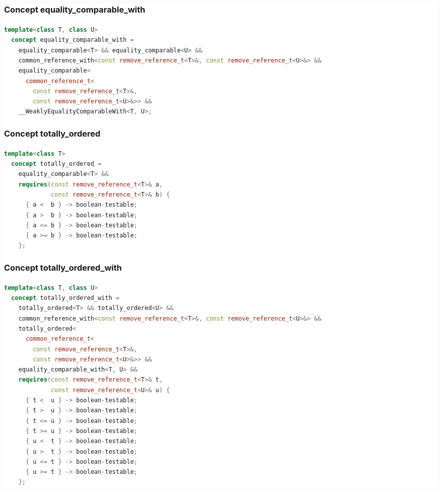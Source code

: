 ### Concept equality_comparable_with
```cpp
template<class T, class U>
  concept equality_comparable_with =
    equality_comparable<T> && equality_comparable<U> &&
    common_reference_with<const remove_reference_t<T>&, const remove_reference_t<U>&> &&
    equality_comparable<
      common_reference_t<
        const remove_reference_t<T>&,
        const remove_reference_t<U>&>> &&
    __WeaklyEqualityComparableWith<T, U>;
```


### Concept totally_ordered
```cpp
template<class T>
  concept totally_ordered =
    equality_comparable<T> &&
    requires(const remove_reference_t<T>& a,
             const remove_reference_t<T>& b) {
      { a <  b } -> boolean-testable;
      { a >  b } -> boolean-testable;
      { a <= b } -> boolean-testable;
      { a >= b } -> boolean-testable;
    };
```

### Concept totally_ordered_with
```cpp
template<class T, class U>
  concept totally_ordered_with =
    totally_ordered<T> && totally_ordered<U> &&
    common_reference_with<const remove_reference_t<T>&, const remove_reference_t<U>&> &&
    totally_ordered<
      common_reference_t<
        const remove_reference_t<T>&,
        const remove_reference_t<U>&>> &&
    equality_comparable_with<T, U> &&
    requires(const remove_reference_t<T>& t,
             const remove_reference_t<U>& u) {
      { t <  u } -> boolean-testable;
      { t >  u } -> boolean-testable;
      { t <= u } -> boolean-testable;
      { t >= u } -> boolean-testable;
      { u <  t } -> boolean-testable;
      { u >  t } -> boolean-testable;
      { u <= t } -> boolean-testable;
      { u >= t } -> boolean-testable;
    };
```
